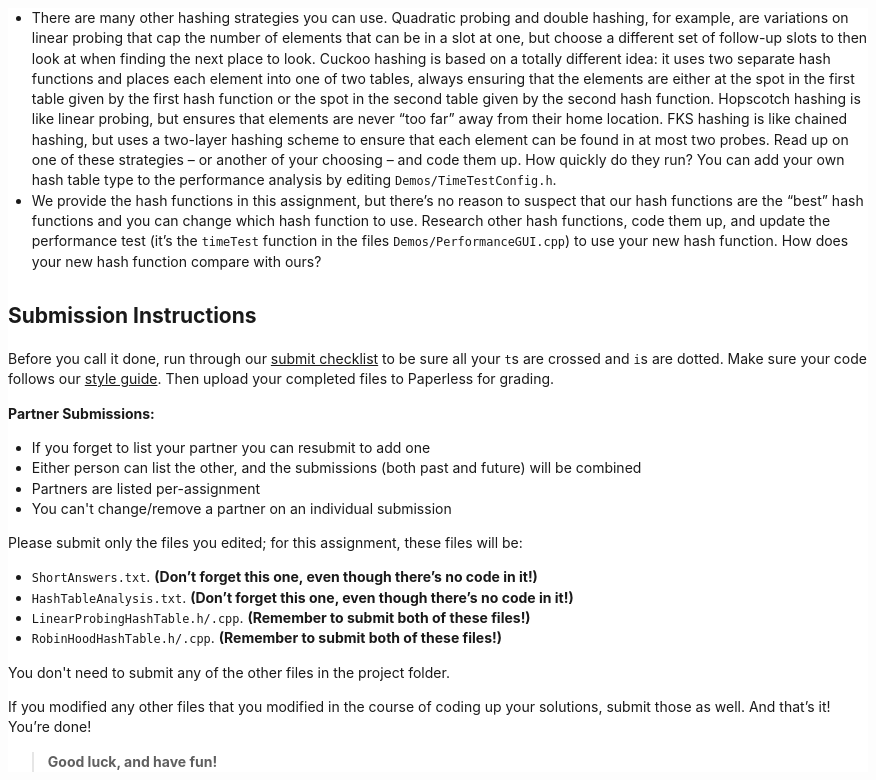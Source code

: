 - There are many other hashing strategies you can use. Quadratic probing and double hashing, for example, are variations on linear probing that cap the number of elements that can be in a slot at one, but choose a different set of follow-up slots to then look at when finding the next place to look. Cuckoo hashing is based on a totally different idea: it uses two separate hash functions and places each element into one of two tables, always ensuring that the elements are either at the spot in the first table given by the first hash function or the spot in the second table given by the second hash function. Hopscotch hashing is like linear probing, but ensures that elements are never “too far” away from their home location. FKS hashing is like chained hashing, but uses a two-layer hashing scheme to ensure that each element can be found in at most two probes. Read up on one of these strategies – or another of your choosing – and code them up. How quickly do they run? You can add your own hash table type to the performance analysis by editing `Demos/TimeTestConfig.h`.
- We provide the hash functions in this assignment, but there’s no reason to suspect that our hash functions are the “best” hash functions and you can change which hash function to use. Research other hash functions, code them up, and update the performance test (it’s the `timeTest` function in the files `Demos/PerformanceGUI.cpp`) to use your new hash function. How does your new hash function compare with ours?

## Submission Instructions

Before you call it done, run through our [submit checklist](https://web.stanford.edu/class/archive/cs/cs106b/cs106b.1224/resources/submit_checklist.html) to be sure all your `t`s are crossed and `i`s are dotted. Make sure your code follows our [style guide](https://web.stanford.edu/class/archive/cs/cs106b/cs106b.1224/resources/style_guide.html). Then upload your completed files to Paperless for grading.

**Partner Submissions:**

- If you forget to list your partner you can resubmit to add one
- Either person can list the other, and the submissions (both past and future) will be combined
- Partners are listed per-assignment
- You can't change/remove a partner on an individual submission

Please submit only the files you edited; for this assignment, these files will be:

- `ShortAnswers.txt`. **(Don’t forget this one, even though there’s no code in it!)**
- `HashTableAnalysis.txt`. **(Don’t forget this one, even though there’s no code in it!)**
- `LinearProbingHashTable.h/.cpp`. **(Remember to submit both of these files!)**
- `RobinHoodHashTable.h/.cpp`. **(Remember to submit both of these files!)**

You don't need to submit any of the other files in the project folder.

If you modified any other files that you modified in the course of coding up your solutions, submit those as well. And that’s it! You’re done!

> **Good luck, and have fun!**


  